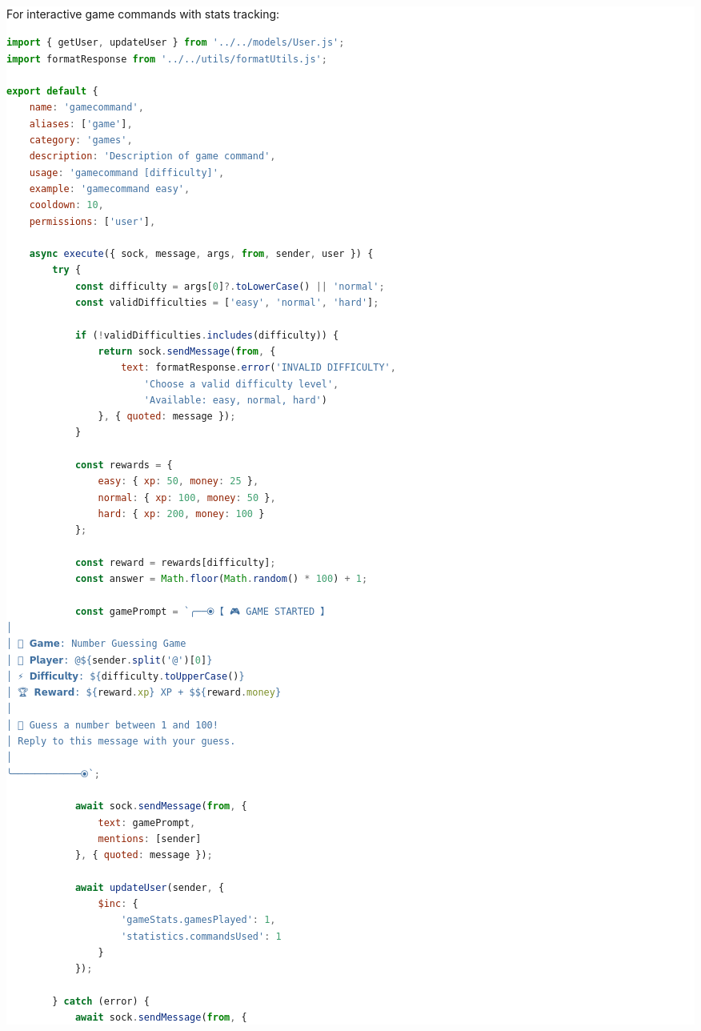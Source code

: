 For interactive game commands with stats tracking:

```javascript
import { getUser, updateUser } from '../../models/User.js';
import formatResponse from '../../utils/formatUtils.js';

export default {
    name: 'gamecommand',
    aliases: ['game'],
    category: 'games',
    description: 'Description of game command',
    usage: 'gamecommand [difficulty]',
    example: 'gamecommand easy',
    cooldown: 10,
    permissions: ['user'],

    async execute({ sock, message, args, from, sender, user }) {
        try {
            const difficulty = args[0]?.toLowerCase() || 'normal';
            const validDifficulties = ['easy', 'normal', 'hard'];
            
            if (!validDifficulties.includes(difficulty)) {
                return sock.sendMessage(from, {
                    text: formatResponse.error('INVALID DIFFICULTY',
                        'Choose a valid difficulty level',
                        'Available: easy, normal, hard')
                }, { quoted: message });
            }

            const rewards = {
                easy: { xp: 50, money: 25 },
                normal: { xp: 100, money: 50 },
                hard: { xp: 200, money: 100 }
            };

            const reward = rewards[difficulty];
            const answer = Math.floor(Math.random() * 100) + 1;

            const gamePrompt = `╭──⦿【 🎮 GAME STARTED 】
│
│ 🎯 𝗚𝗮𝗺𝗲: Number Guessing Game
│ 👤 𝗣𝗹𝗮𝘆𝗲𝗿: @${sender.split('@')[0]}
│ ⚡ 𝗗𝗶𝗳𝗳𝗶𝗰𝘂𝗹𝘁𝘆: ${difficulty.toUpperCase()}
│ 🏆 𝗥𝗲𝘄𝗮𝗿𝗱: ${reward.xp} XP + $${reward.money}
│
│ 📝 Guess a number between 1 and 100!
│ Reply to this message with your guess.
│
╰────────────⦿`;

            await sock.sendMessage(from, {
                text: gamePrompt,
                mentions: [sender]
            }, { quoted: message });

            await updateUser(sender, {
                $inc: { 
                    'gameStats.gamesPlayed': 1,
                    'statistics.commandsUsed': 1
                }
            });

        } catch (error) {
            await sock.sendMessage(from, {
```